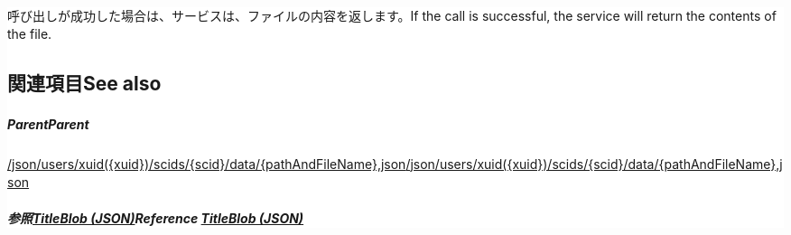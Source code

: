 <span data-ttu-id="1a462-217">呼び出しが成功した場合は、サービスは、ファイルの内容を返します。</span><span class="sxs-lookup"><span data-stu-id="1a462-217">If the call is successful, the service will return the contents of the file.</span></span>
  
<a id="ID4EREAC"></a>

 
## <a name="see-also"></a><span data-ttu-id="1a462-218">関連項目</span><span class="sxs-lookup"><span data-stu-id="1a462-218">See also</span></span>
 
<a id="ID4ETEAC"></a>

 
##### <a name="parent"></a><span data-ttu-id="1a462-219">Parent</span><span class="sxs-lookup"><span data-stu-id="1a462-219">Parent</span></span>  

[<span data-ttu-id="1a462-220">/json/users/xuid({xuid})/scids/{scid}/data/{pathAndFileName},json</span><span class="sxs-lookup"><span data-stu-id="1a462-220">/json/users/xuid({xuid})/scids/{scid}/data/{pathAndFileName},json</span></span>](uri-jsonusersxuidscidssciddatapathandfilenametype.md)

  
<a id="ID4E6EAC"></a>

 
##### <a name="reference--titleblob-jsonjsonjson-titleblobmd"></a><span data-ttu-id="1a462-221">参照[TitleBlob (JSON)](../../json/json-titleblob.md)</span><span class="sxs-lookup"><span data-stu-id="1a462-221">Reference  [TitleBlob (JSON)](../../json/json-titleblob.md)</span></span>

   